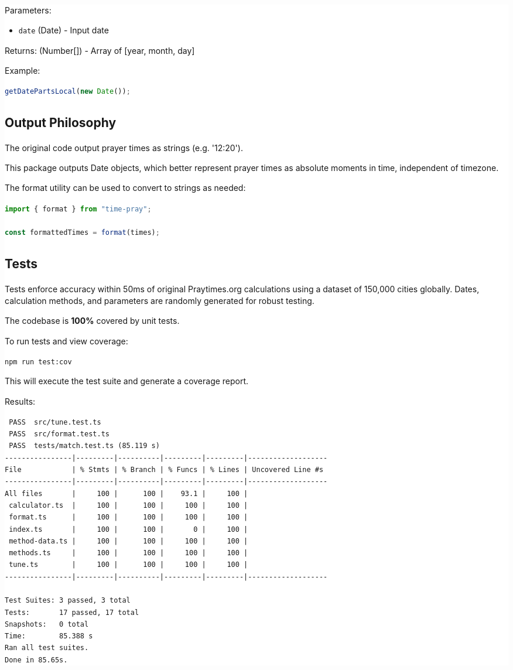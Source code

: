 Parameters:

-   `date` (Date) - Input date

Returns: (Number[]) - Array of [year, month, day]

Example:

```js
getDatePartsLocal(new Date());
```

## Output Philosophy

The original code output prayer times as strings (e.g. '12:20').

This package outputs Date objects, which better represent prayer times as absolute moments in time, independent of timezone.

The format utility can be used to convert to strings as needed:

```js
import { format } from "time-pray";

const formattedTimes = format(times);
```

## Tests

Tests enforce accuracy within 50ms of original Praytimes.org calculations using a dataset of 150,000 cities globally. Dates, calculation methods, and parameters are randomly generated for robust testing.

The codebase is **100%** covered by unit tests.

To run tests and view coverage:

```
npm run test:cov
```

This will execute the test suite and generate a coverage report.

Results:

```
 PASS  src/tune.test.ts
 PASS  src/format.test.ts
 PASS  tests/match.test.ts (85.119 s)
----------------|---------|----------|---------|---------|-------------------
File            | % Stmts | % Branch | % Funcs | % Lines | Uncovered Line #s
----------------|---------|----------|---------|---------|-------------------
All files       |     100 |      100 |    93.1 |     100 |
 calculator.ts  |     100 |      100 |     100 |     100 |
 format.ts      |     100 |      100 |     100 |     100 |
 index.ts       |     100 |      100 |       0 |     100 |
 method-data.ts |     100 |      100 |     100 |     100 |
 methods.ts     |     100 |      100 |     100 |     100 |
 tune.ts        |     100 |      100 |     100 |     100 |
----------------|---------|----------|---------|---------|-------------------

Test Suites: 3 passed, 3 total
Tests:       17 passed, 17 total
Snapshots:   0 total
Time:        85.388 s
Ran all test suites.
Done in 85.65s.
```
